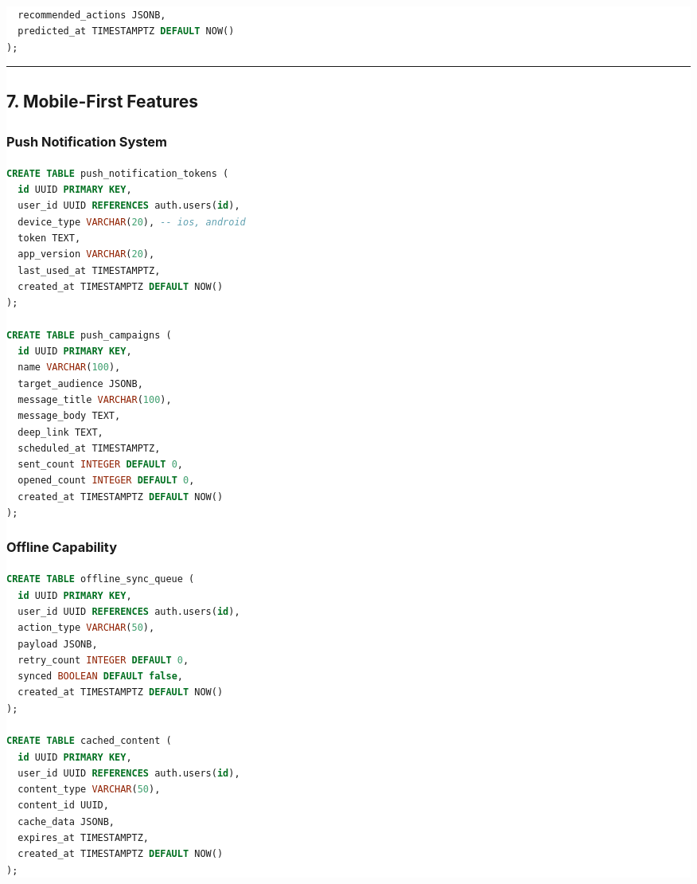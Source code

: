 ```sql
  recommended_actions JSONB,
  predicted_at TIMESTAMPTZ DEFAULT NOW()
);
```

---

## 7. Mobile-First Features <a id="mobile-first-features"></a>

### Push Notification System
```sql
CREATE TABLE push_notification_tokens (
  id UUID PRIMARY KEY,
  user_id UUID REFERENCES auth.users(id),
  device_type VARCHAR(20), -- ios, android
  token TEXT,
  app_version VARCHAR(20),
  last_used_at TIMESTAMPTZ,
  created_at TIMESTAMPTZ DEFAULT NOW()
);

CREATE TABLE push_campaigns (
  id UUID PRIMARY KEY,
  name VARCHAR(100),
  target_audience JSONB,
  message_title VARCHAR(100),
  message_body TEXT,
  deep_link TEXT,
  scheduled_at TIMESTAMPTZ,
  sent_count INTEGER DEFAULT 0,
  opened_count INTEGER DEFAULT 0,
  created_at TIMESTAMPTZ DEFAULT NOW()
);
```

### Offline Capability
```sql
CREATE TABLE offline_sync_queue (
  id UUID PRIMARY KEY,
  user_id UUID REFERENCES auth.users(id),
  action_type VARCHAR(50),
  payload JSONB,
  retry_count INTEGER DEFAULT 0,
  synced BOOLEAN DEFAULT false,
  created_at TIMESTAMPTZ DEFAULT NOW()
);

CREATE TABLE cached_content (
  id UUID PRIMARY KEY,
  user_id UUID REFERENCES auth.users(id),
  content_type VARCHAR(50),
  content_id UUID,
  cache_data JSONB,
  expires_at TIMESTAMPTZ,
  created_at TIMESTAMPTZ DEFAULT NOW()
);
```
